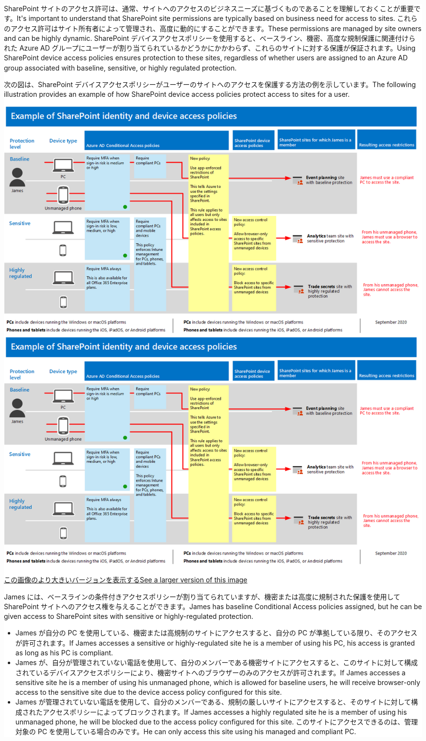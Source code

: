 <span data-ttu-id="bba17-160">SharePoint サイトのアクセス許可は、通常、サイトへのアクセスのビジネスニーズに基づくものであることを理解しておくことが重要です。</span><span class="sxs-lookup"><span data-stu-id="bba17-160">It's important to understand that SharePoint site permissions are typically based on business need for access to sites.</span></span> <span data-ttu-id="bba17-161">これらのアクセス許可はサイト所有者によって管理され、高度に動的にすることができます。</span><span class="sxs-lookup"><span data-stu-id="bba17-161">These permissions are managed by site owners and can be highly dynamic.</span></span> <span data-ttu-id="bba17-162">SharePoint デバイスアクセスポリシーを使用すると、ベースライン、機密、高度な規制保護に関連付けられた Azure AD グループにユーザーが割り当てられているかどうかにかかわらず、これらのサイトに対する保護が保証されます。</span><span class="sxs-lookup"><span data-stu-id="bba17-162">Using SharePoint device access policies ensures protection to these sites, regardless of whether users are assigned to an Azure AD group associated with baseline, sensitive, or highly regulated protection.</span></span>

<span data-ttu-id="bba17-163">次の図は、SharePoint デバイスアクセスポリシーがユーザーのサイトへのアクセスを保護する方法の例を示しています。</span><span class="sxs-lookup"><span data-stu-id="bba17-163">The following illustration provides an example of how SharePoint device access policies protect access to sites for a user.</span></span>

<span data-ttu-id="bba17-164">[![サイトを保護する SharePoint デバイスアクセスポリシーの例](../../media/microsoft-365-policies-configurations/SharePoint-rules-scenario.png)](https://github.com/MicrosoftDocs/microsoft-365-docs/raw/public/microsoft-365/media/microsoft-365-policies-configurations/SharePoint-rules-scenario.png)</span><span class="sxs-lookup"><span data-stu-id="bba17-164">[![Example of how SharePoint device access policies protect sites](../../media/microsoft-365-policies-configurations/SharePoint-rules-scenario.png)](https://github.com/MicrosoftDocs/microsoft-365-docs/raw/public/microsoft-365/media/microsoft-365-policies-configurations/SharePoint-rules-scenario.png)</span></span>

[<span data-ttu-id="bba17-165">この画像のより大きいバージョンを表示する</span><span class="sxs-lookup"><span data-stu-id="bba17-165">See a larger version of this image</span></span>](https://github.com/MicrosoftDocs/microsoft-365-docs/raw/public/microsoft-365/media/microsoft-365-policies-configurations/SharePoint-rules-scenario.png)

<span data-ttu-id="bba17-166">James には、ベースラインの条件付きアクセスポリシーが割り当てられていますが、機密または高度に規制された保護を使用して SharePoint サイトへのアクセス権を与えることができます。</span><span class="sxs-lookup"><span data-stu-id="bba17-166">James has baseline Conditional Access policies assigned, but he can be given access to SharePoint sites with sensitive or highly-regulated protection.</span></span>

- <span data-ttu-id="bba17-167">James が自分の PC を使用している、機密または高規制のサイトにアクセスすると、自分の PC が準拠している限り、そのアクセスが許可されます。</span><span class="sxs-lookup"><span data-stu-id="bba17-167">If James accesses a sensitive or highly-regulated site he is a member of using his PC, his access is granted as long as his PC is compliant.</span></span>
- <span data-ttu-id="bba17-168">James が、自分が管理されていない電話を使用して、自分のメンバーである機密サイトにアクセスすると、このサイトに対して構成されているデバイスアクセスポリシーにより、機密サイトへのブラウザーのみのアクセスが許可されます。</span><span class="sxs-lookup"><span data-stu-id="bba17-168">If James accesses a sensitive site he is a member of using his unmanaged phone, which is allowed for baseline users, he will receive browser-only access to the sensitive site due to the device access policy configured for this site.</span></span>
- <span data-ttu-id="bba17-169">James が管理されていない電話を使用して、自分のメンバーである、規制の厳しいサイトにアクセスすると、そのサイトに対して構成されたアクセスポリシーによってブロックされます。</span><span class="sxs-lookup"><span data-stu-id="bba17-169">If James accesses a highly regulated site he is a member of using his unmanaged phone, he will be blocked due to the access policy configured for this site.</span></span> <span data-ttu-id="bba17-170">このサイトにアクセスできるのは、管理対象の PC を使用している場合のみです。</span><span class="sxs-lookup"><span data-stu-id="bba17-170">He can only access this site using his managed and compliant PC.</span></span>